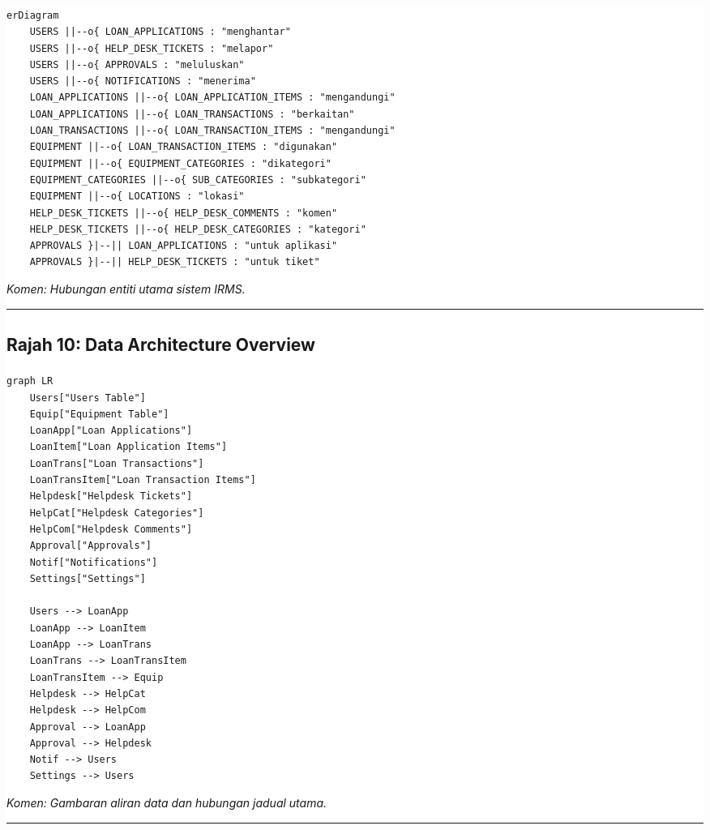 ```mermaid
erDiagram
    USERS ||--o{ LOAN_APPLICATIONS : "menghantar"
    USERS ||--o{ HELP_DESK_TICKETS : "melapor"
    USERS ||--o{ APPROVALS : "meluluskan"
    USERS ||--o{ NOTIFICATIONS : "menerima"
    LOAN_APPLICATIONS ||--o{ LOAN_APPLICATION_ITEMS : "mengandungi"
    LOAN_APPLICATIONS ||--o{ LOAN_TRANSACTIONS : "berkaitan"
    LOAN_TRANSACTIONS ||--o{ LOAN_TRANSACTION_ITEMS : "mengandungi"
    EQUIPMENT ||--o{ LOAN_TRANSACTION_ITEMS : "digunakan"
    EQUIPMENT ||--o{ EQUIPMENT_CATEGORIES : "dikategori"
    EQUIPMENT_CATEGORIES ||--o{ SUB_CATEGORIES : "subkategori"
    EQUIPMENT ||--o{ LOCATIONS : "lokasi"
    HELP_DESK_TICKETS ||--o{ HELP_DESK_COMMENTS : "komen"
    HELP_DESK_TICKETS ||--o{ HELP_DESK_CATEGORIES : "kategori"
    APPROVALS }|--|| LOAN_APPLICATIONS : "untuk aplikasi"
    APPROVALS }|--|| HELP_DESK_TICKETS : "untuk tiket"
```
_Komen: Hubungan entiti utama sistem IRMS._

---

## Rajah 10: Data Architecture Overview

```mermaid
graph LR
    Users["Users Table"]
    Equip["Equipment Table"]
    LoanApp["Loan Applications"]
    LoanItem["Loan Application Items"]
    LoanTrans["Loan Transactions"]
    LoanTransItem["Loan Transaction Items"]
    Helpdesk["Helpdesk Tickets"]
    HelpCat["Helpdesk Categories"]
    HelpCom["Helpdesk Comments"]
    Approval["Approvals"]
    Notif["Notifications"]
    Settings["Settings"]

    Users --> LoanApp
    LoanApp --> LoanItem
    LoanApp --> LoanTrans
    LoanTrans --> LoanTransItem
    LoanTransItem --> Equip
    Helpdesk --> HelpCat
    Helpdesk --> HelpCom
    Approval --> LoanApp
    Approval --> Helpdesk
    Notif --> Users
    Settings --> Users
```
_Komen: Gambaran aliran data dan hubungan jadual utama._

---